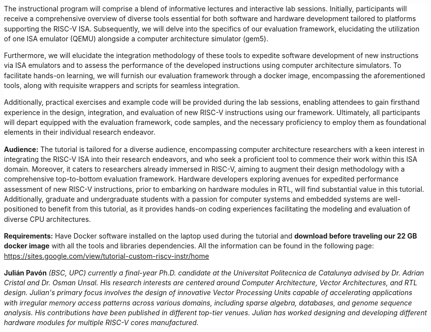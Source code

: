 The instructional program will comprise a blend of informative
lectures and interactive lab sessions. Initially, participants will
receive a comprehensive overview of diverse tools essential for both
software and hardware development tailored to platforms supporting the
RISC-V ISA. Subsequently, we will delve into the specifics of our
evaluation framework, elucidating the utilization of one ISA emulator
(QEMU) alongside a computer architecture simulator (gem5).

Furthermore, we will elucidate the integration methodology of these
tools to expedite software development of new instructions via ISA
emulators and to assess the performance of the developed instructions
using computer architecture simulators. To facilitate hands-on
learning, we will furnish our evaluation framework through a docker
image, encompassing the aforementioned tools, along with requisite
wrappers and scripts for seamless integration.

Additionally, practical exercises and example code will be provided
during the lab sessions, enabling attendees to gain firsthand
experience in the design, integration, and evaluation of new RISC-V
instructions using our framework. Ultimately, all participants will
depart equipped with the evaluation framework, code samples, and the
necessary proficiency to employ them as foundational elements in their
individual research endeavor.

**Audience:** The tutorial is tailored for a diverse audience,
encompassing computer architecture researchers with a keen interest in
integrating the RISC-V ISA into their research endeavors, and who seek
a proficient tool to commence their work within this ISA
domain. Moreover, it caters to researchers already immersed in RISC-V,
aiming to augment their design methodology with a comprehensive
top-to-bottom evaluation framework.  Hardware developers exploring
avenues for expedited performance assessment of new RISC-V
instructions, prior to embarking on hardware modules in RTL, will find
substantial value in this tutorial. Additionally, graduate and
undergraduate students with a passion for computer systems and
embedded systems are well-positioned to benefit from this tutorial, as
it provides hands-on coding experiences facilitating the modeling and
evaluation of diverse CPU architectures.

**Requirements:** Have Docker software installed on the laptop used
during the tutorial and **download before traveling our 22 GB docker
image** with all the tools and libraries dependencies. All the
information can be found in the following page:
<https://sites.google.com/view/tutorial-custom-riscv-instr/home>

**Julián Pavón** *(BSC, UPC) currently a final-year Ph.D. candidate at
the Universitat Politecnica de Catalunya advised by Dr. Adrian Cristal
and Dr.  Osman Unsal. His research interests are centered around
Computer Architecture, Vector Architectures, and RTL design. Julian's
primary focus involves the design of innovative Vector Processing
Units capable of accelerating applications with irregular memory
access patterns across various domains, including sparse algebra,
databases, and genome sequence analysis.  His contributions have been
published in different top-tier venues. Julian has worked designing
and developing different hardware modules for multiple RISC-V cores
manufactured.*
